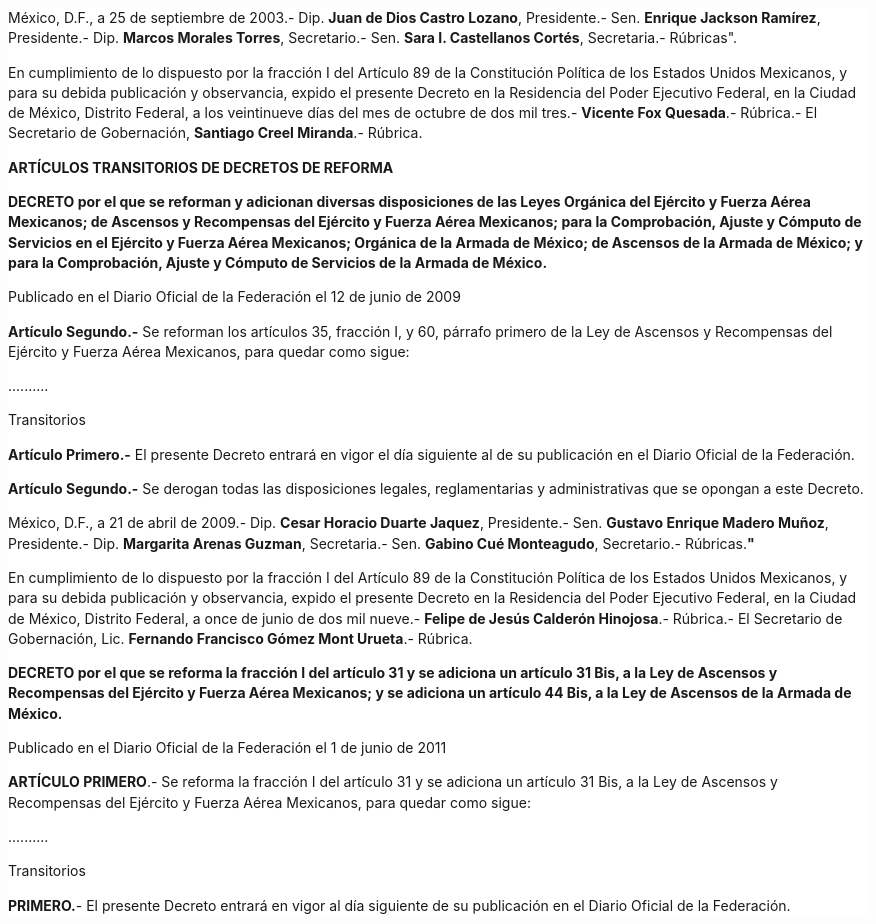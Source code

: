 México, D.F., a 25 de septiembre de 2003.- Dip. **Juan de Dios Castro Lozano**, Presidente.- Sen. **Enrique Jackson Ramírez**, Presidente.- Dip. **Marcos Morales Torres**, Secretario.- Sen. **Sara I. Castellanos Cortés**, Secretaria.- Rúbricas\".

En cumplimiento de lo dispuesto por la fracción I del Artículo 89 de la Constitución Política de los Estados Unidos Mexicanos, y para su debida publicación y observancia, expido el presente Decreto en la Residencia del Poder Ejecutivo Federal, en la Ciudad de México, Distrito Federal, a los veintinueve días del mes de octubre de dos mil tres.- **Vicente Fox Quesada**.- Rúbrica.- El Secretario de Gobernación, **Santiago Creel Miranda**.- Rúbrica.

**ARTÍCULOS TRANSITORIOS DE DECRETOS DE REFORMA**

**DECRETO por el que se reforman y adicionan diversas disposiciones de las Leyes Orgánica del Ejército y Fuerza Aérea Mexicanos; de Ascensos y Recompensas del Ejército y Fuerza Aérea Mexicanos; para la Comprobación, Ajuste y Cómputo de Servicios en el Ejército y Fuerza Aérea Mexicanos; Orgánica de la Armada de México; de Ascensos de la Armada de México; y para la Comprobación, Ajuste y Cómputo de Servicios de la Armada de México.**

Publicado en el Diario Oficial de la Federación el 12 de junio de 2009

**Artículo Segundo.-** Se reforman los artículos 35, fracción I, y 60, párrafo primero de la Ley de Ascensos y Recompensas del Ejército y Fuerza Aérea Mexicanos, para quedar como sigue:

..........

Transitorios

**Artículo Primero.-** El presente Decreto entrará en vigor el día siguiente al de su publicación en el Diario Oficial de la Federación.

**Artículo Segundo.-** Se derogan todas las disposiciones legales, reglamentarias y administrativas que se opongan a este Decreto.

México, D.F., a 21 de abril de 2009.- Dip. **Cesar Horacio Duarte Jaquez**, Presidente.- Sen. **Gustavo Enrique Madero Muñoz**, Presidente.- Dip. **Margarita Arenas Guzman**, Secretaria.- Sen. **Gabino Cué Monteagudo**, Secretario.- Rúbricas.**\"**

En cumplimiento de lo dispuesto por la fracción I del Artículo 89 de la Constitución Política de los Estados Unidos Mexicanos, y para su debida publicación y observancia, expido el presente Decreto en la Residencia del Poder Ejecutivo Federal, en la Ciudad de México, Distrito Federal, a once de junio de dos mil nueve.- **Felipe de Jesús Calderón Hinojosa**.- Rúbrica.- El Secretario de Gobernación, Lic. **Fernando Francisco Gómez Mont Urueta**.- Rúbrica.

**DECRETO por el que se reforma la fracción I del artículo 31 y se adiciona un artículo 31 Bis, a la Ley de Ascensos y Recompensas del Ejército y Fuerza Aérea Mexicanos; y se adiciona un artículo 44 Bis, a la Ley de Ascensos de la Armada de México.**

Publicado en el Diario Oficial de la Federación el 1 de junio de 2011

**ARTÍCULO PRIMERO**.- Se reforma la fracción I del artículo 31 y se adiciona un artículo 31 Bis, a la Ley de Ascensos y Recompensas del Ejército y Fuerza Aérea Mexicanos, para quedar como sigue:

..........

Transitorios

**PRIMERO.**- El presente Decreto entrará en vigor al día siguiente de su publicación en el Diario Oficial de la Federación.
